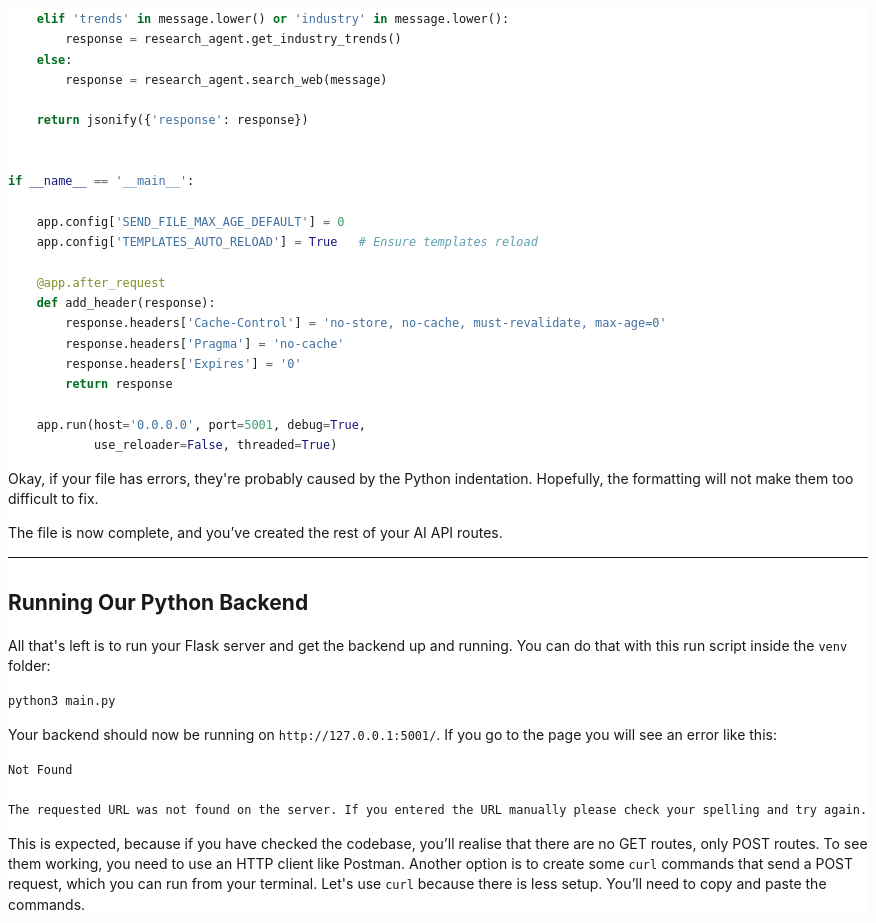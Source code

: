 ```py :collapsed-lines title="main.py"
    elif 'trends' in message.lower() or 'industry' in message.lower():
        response = research_agent.get_industry_trends()
    else:
        response = research_agent.search_web(message)

    return jsonify({'response': response})


if __name__ == '__main__':

    app.config['SEND_FILE_MAX_AGE_DEFAULT'] = 0
    app.config['TEMPLATES_AUTO_RELOAD'] = True   # Ensure templates reload

    @app.after_request
    def add_header(response):
        response.headers['Cache-Control'] = 'no-store, no-cache, must-revalidate, max-age=0'
        response.headers['Pragma'] = 'no-cache'
        response.headers['Expires'] = '0'
        return response

    app.run(host='0.0.0.0', port=5001, debug=True,
            use_reloader=False, threaded=True)
```

Okay, if your file has errors, they're probably caused by the Python indentation. Hopefully, the formatting will not make them too difficult to fix.

The file is now complete, and you’ve created the rest of your AI API routes.

---

## Running Our Python Backend

All that's left is to run your Flask server and get the backend up and running. You can do that with this run script inside the <FontIcon icon="fas fa-folder-open"/>`venv` folder:

```sh
python3 main.py
```

Your backend should now be running on `http://127.0.0.1:5001/`. If you go to the page you will see an error like this:

```plaintext title="output"
Not Found

The requested URL was not found on the server. If you entered the URL manually please check your spelling and try again.
```

This is expected, because if you have checked the codebase, you’ll realise that there are no GET routes, only POST routes. To see them working, you need to use an HTTP client like Postman. Another option is to create some `curl` commands that send a POST request, which you can run from your terminal. Let's use `curl` because there is less setup. You’ll need to copy and paste the commands.
